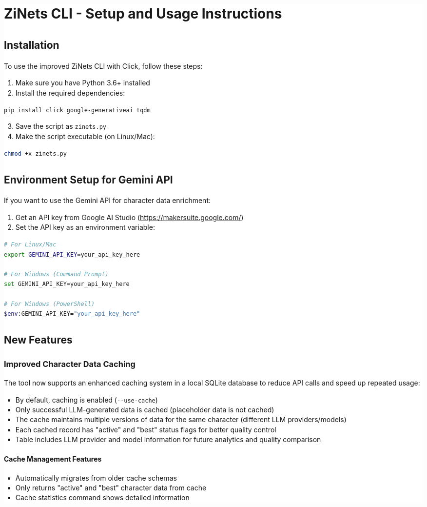 # ZiNets CLI - Setup and Usage Instructions

## Installation

To use the improved ZiNets CLI with Click, follow these steps:

1. Make sure you have Python 3.6+ installed
2. Install the required dependencies:

```bash
pip install click google-generativeai tqdm
```

3. Save the script as `zinets.py`
4. Make the script executable (on Linux/Mac):

```bash
chmod +x zinets.py
```

## Environment Setup for Gemini API

If you want to use the Gemini API for character data enrichment:

1. Get an API key from Google AI Studio (https://makersuite.google.com/)
2. Set the API key as an environment variable:

```bash
# For Linux/Mac
export GEMINI_API_KEY=your_api_key_here

# For Windows (Command Prompt)
set GEMINI_API_KEY=your_api_key_here

# For Windows (PowerShell)
$env:GEMINI_API_KEY="your_api_key_here"
```

## New Features

### Improved Character Data Caching

The tool now supports an enhanced caching system in a local SQLite database to reduce API calls and speed up repeated usage:

- By default, caching is enabled (`--use-cache`)
- Only successful LLM-generated data is cached (placeholder data is not cached)
- The cache maintains multiple versions of data for the same character (different LLM providers/models)
- Each cached record has "active" and "best" status flags for better quality control
- Table includes LLM provider and model information for future analytics and quality comparison

#### Cache Management Features
- Automatically migrates from older cache schemas
- Only returns "active" and "best" character data from cache
- Cache statistics command shows detailed information
